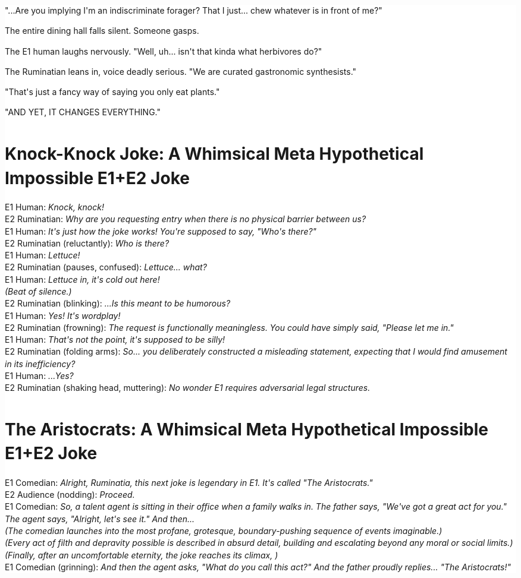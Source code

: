 "...Are you implying I'm an indiscriminate forager? That I just... chew
whatever is in front of me?"

The entire dining hall falls silent. Someone gasps.

The E1 human laughs nervously. "Well, uh... isn't that kinda what
herbivores do?"

The Ruminatian leans in, voice deadly serious. "We are curated
gastronomic synthesists."

"That's just a fancy way of saying you only eat plants."

"AND YET, IT CHANGES EVERYTHING."

# Knock-Knock Joke: A Whimsical Meta Hypothetical Impossible E1+E2 Joke

E1 Human: *Knock, knock!*\
E2 Ruminatian: *Why are you requesting entry when there is no physical
barrier between us?*\
E1 Human: *It's just how the joke works! You're supposed to say, "Who's
there?"*\
E2 Ruminatian (reluctantly): *Who is there?*\
E1 Human: *Lettuce!*\
E2 Ruminatian (pauses, confused): *Lettuce... what?*\
E1 Human: *Lettuce in, it's cold out here!*\
*(Beat of silence.)*\
E2 Ruminatian (blinking): *...Is this meant to be humorous?*\
E1 Human: *Yes! It's wordplay!*\
E2 Ruminatian (frowning): *The request is functionally meaningless. You
could have simply said, "Please let me in."*\
E1 Human: *That's not the point, it's supposed to be silly!*\
E2 Ruminatian (folding arms): *So... you deliberately constructed a
misleading statement, expecting that I would find amusement in its
inefficiency?*\
E1 Human: *...Yes?*\
E2 Ruminatian (shaking head, muttering): *No wonder E1 requires
adversarial legal structures.*

# The Aristocrats: A Whimsical Meta Hypothetical Impossible E1+E2 Joke

E1 Comedian: *Alright, Ruminatia, this next joke is legendary in E1.
It's called "The Aristocrats."*\
E2 Audience (nodding): *Proceed.*\
E1 Comedian: *So, a talent agent is sitting in their office when a
family walks in. The father says, "We've got a great act for you." The
agent says, "Alright, let's see it." And then...*\
*(The comedian launches into the most profane, grotesque,
boundary-pushing sequence of events imaginable.)*\
*(Every act of filth and depravity possible is described in absurd
detail, building and escalating beyond any moral or social limits.)*\
*(Finally, after an uncomfortable eternity, the joke reaches its climax,
)*\
E1 Comedian (grinning): *And then the agent asks, "What do you call this
act?" And the father proudly replies... "The Aristocrats!"*
